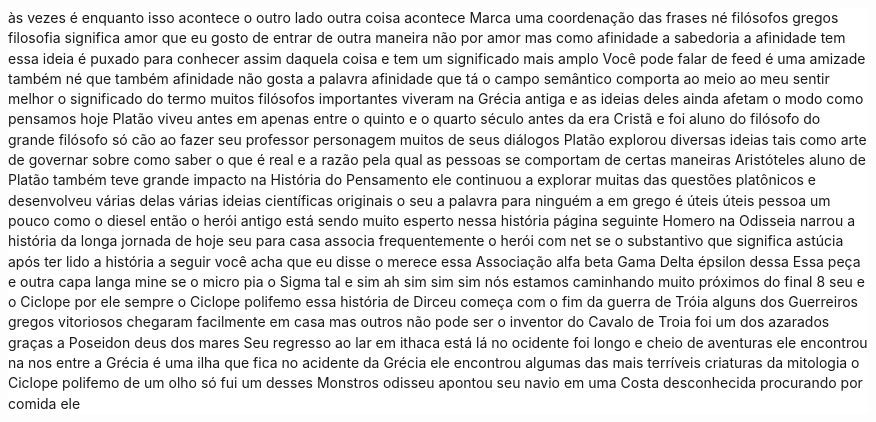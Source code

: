 às vezes é enquanto isso acontece o
outro lado outra coisa acontece Marca
uma coordenação das frases né filósofos
gregos filosofia significa amor que eu
gosto de entrar de outra maneira não por
amor mas como afinidade a sabedoria a
afinidade tem essa ideia é puxado para
conhecer assim daquela coisa e tem um
significado mais amplo Você pode falar
de feed
é uma amizade também né que também
afinidade não gosta a palavra afinidade
que tá o campo semântico comporta ao
meio ao meu sentir melhor o significado
do termo muitos filósofos importantes
viveram na Grécia antiga e as ideias
deles ainda afetam o modo como pensamos
hoje Platão viveu antes em apenas entre
o quinto e o quarto século antes da era
Cristã e foi aluno do filósofo do grande
filósofo só cão ao fazer seu professor
personagem muitos de seus diálogos
Platão explorou diversas ideias tais
como arte de governar sobre como saber o
que é real e a razão pela qual as
pessoas se comportam de certas maneiras
Aristóteles aluno de Platão também teve
grande impacto na História do Pensamento
ele continuou a explorar muitas das
questões platônicos e desenvolveu várias
delas várias ideias científicas
originais
o seu a palavra para ninguém a em grego
é úteis úteis pessoa um pouco como o
diesel então o herói antigo está sendo
muito esperto nessa história página
seguinte Homero na Odisseia narrou a
história da longa jornada de hoje seu
para casa associa frequentemente o herói
com net se o substantivo que significa
astúcia após ter lido a história a
seguir você acha que eu disse o merece
essa Associação alfa beta Gama Delta
épsilon dessa Essa peça e outra capa
langa mine se o micro pia o Sigma tal e
sim ah sim sim sim
nós estamos caminhando muito próximos do
final 8 seu e o Ciclope por ele sempre o
Ciclope polifemo essa história de Dirceu
começa com o fim da guerra de Tróia
alguns dos Guerreiros gregos vitoriosos
chegaram facilmente em casa mas outros
não pode ser o inventor do Cavalo de
Troia foi um dos azarados graças a
Poseidon deus dos mares Seu regresso ao
lar em ithaca está lá no ocidente foi
longo e cheio de aventuras ele encontrou
na nos entre a Grécia é uma ilha que
fica no acidente da Grécia ele encontrou
algumas das mais terríveis criaturas da
mitologia o Ciclope polifemo de um olho
só fui um desses Monstros odisseu
apontou seu navio em uma Costa
desconhecida procurando por comida ele